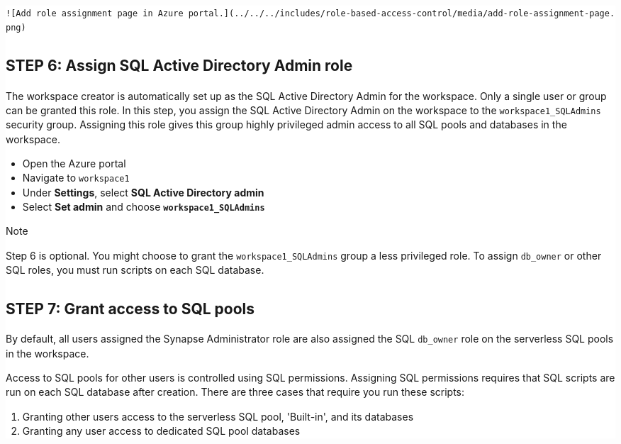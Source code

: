     ![Add role assignment page in Azure portal.](../../../includes/role-based-access-control/media/add-role-assignment-page.png) 

## STEP 6: Assign SQL Active Directory Admin role

The workspace creator is automatically set up as the SQL Active Directory Admin for the workspace.  Only a single user or group can be granted this role. In this step, you assign the SQL Active Directory Admin on the workspace  to the `workspace1_SQLAdmins` security group.  Assigning this role gives this group highly privileged admin access to all SQL pools and databases in the workspace.   

- Open the Azure portal
- Navigate to `workspace1`
- Under **Settings**, select **SQL Active Directory admin**
- Select **Set admin** and choose **`workspace1_SQLAdmins`**

>[!Note]
>Step 6 is optional.  You might choose to grant the `workspace1_SQLAdmins` group a less privileged role. To assign `db_owner` or other SQL roles, you must run scripts on each SQL database. 

## STEP 7: Grant access to SQL pools

By default, all users assigned the Synapse Administrator role are also assigned the SQL `db_owner` role on the serverless SQL pools in the workspace.

Access to SQL pools for other users is controlled using SQL permissions.  Assigning SQL permissions requires that SQL scripts are run on each SQL database after creation.  There are three cases that require you run these scripts:
1. Granting other users access to the serverless SQL pool, 'Built-in', and its databases
2. Granting any user access to dedicated SQL pool databases
